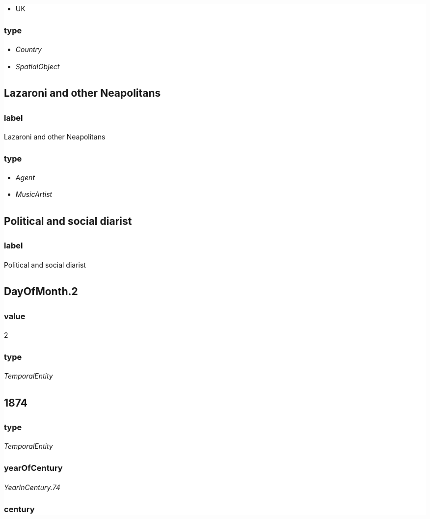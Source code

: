  - UK

### type

 - *Country*

 - *SpatialObject*

## Lazaroni and other Neapolitans

### label


Lazaroni and other Neapolitans

### type

 - *Agent*

 - *MusicArtist*

## Political and social diarist

### label


Political and social diarist

## DayOfMonth.2

### value


2

### type


*TemporalEntity*

## 1874

### type


*TemporalEntity*

### yearOfCentury


*YearInCentury.74*

### century
